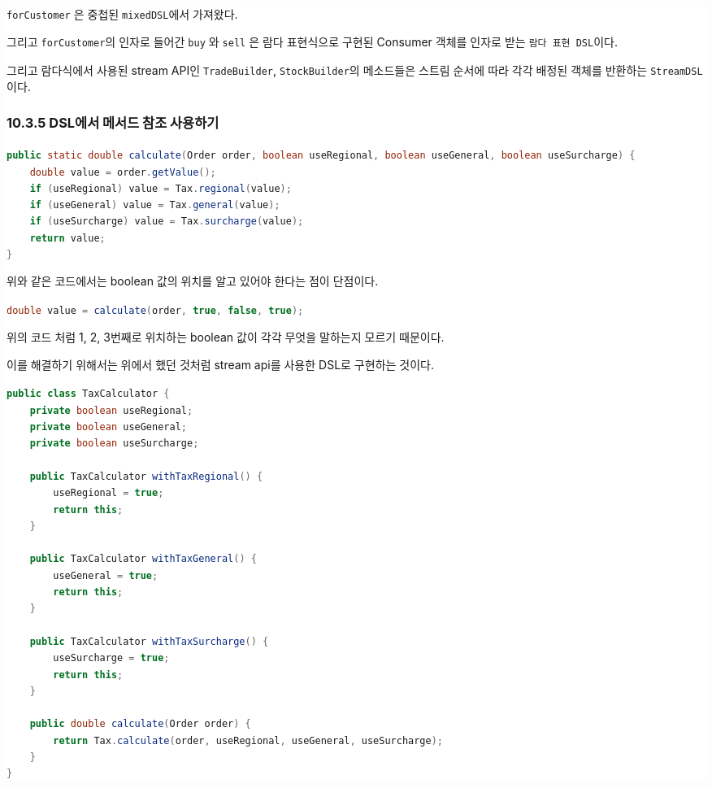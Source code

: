 `forCustomer` 은 중첩된 `mixedDSL`에서 가져왔다.

그리고 `forCustomer`의 인자로 들어간 `buy` 와 `sell` 은 람다 표현식으로 구현된 Consumer 객체를 인자로 받는 `람다 표현 DSL`이다.

그리고 람다식에서 사용된 stream API인 `TradeBuilder`, `StockBuilder`의 메소드들은 스트림 순서에 따라 각각 배정된 객체를 반환하는 `StreamDSL` 이다.

### 10.3.5 DSL에서 메서드 참조 사용하기

```java
public static double calculate(Order order, boolean useRegional, boolean useGeneral, boolean useSurcharge) {
    double value = order.getValue();
    if (useRegional) value = Tax.regional(value);
    if (useGeneral) value = Tax.general(value);
    if (useSurcharge) value = Tax.surcharge(value);
    return value;
}
```

위와 같은 코드에서는 boolean 값의 위치를 알고 있어야 한다는 점이 단점이다.

```java
double value = calculate(order, true, false, true);
```

위의 코드 처럼 1, 2, 3번째로 위치하는 boolean 값이 각각 무엇을 말하는지 모르기 때문이다.

이를 해결하기 위해서는 위에서 했던 것처럼 stream api를 사용한 DSL로 구현하는 것이다.

```java
public class TaxCalculator {
    private boolean useRegional;
    private boolean useGeneral;
    private boolean useSurcharge;

    public TaxCalculator withTaxRegional() {
        useRegional = true;
        return this;
    }

    public TaxCalculator withTaxGeneral() {
        useGeneral = true;
        return this;
    }

    public TaxCalculator withTaxSurcharge() {
        useSurcharge = true;
        return this;
    }

    public double calculate(Order order) {
        return Tax.calculate(order, useRegional, useGeneral, useSurcharge);
    }
}
```
